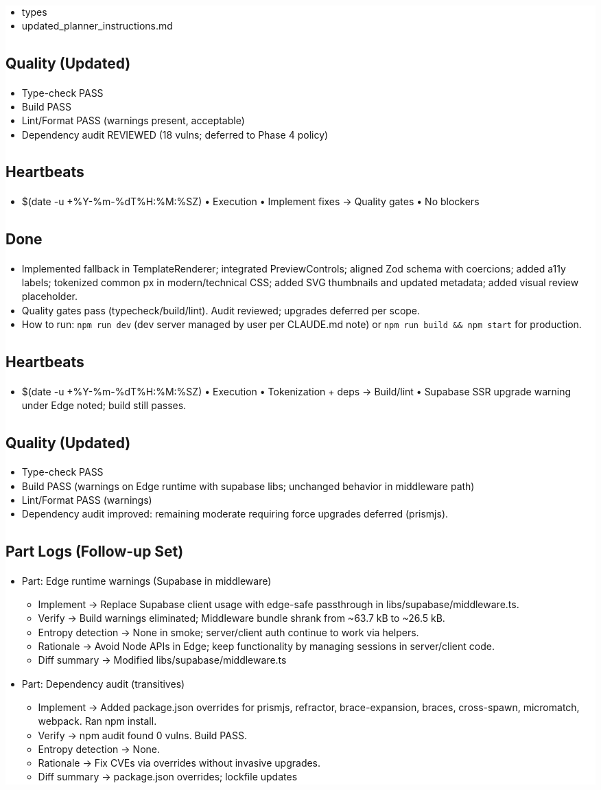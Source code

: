 - types
- updated_planner_instructions.md


## Quality (Updated)
- Type-check PASS
- Build PASS
- Lint/Format PASS (warnings present, acceptable)
- Dependency audit REVIEWED (18 vulns; deferred to Phase 4 policy)

## Heartbeats
- $(date -u +%Y-%m-%dT%H:%M:%SZ) • Execution • Implement fixes → Quality gates • No blockers

## Done
- Implemented fallback in TemplateRenderer; integrated PreviewControls; aligned Zod schema with coercions; added a11y labels; tokenized common px in modern/technical CSS; added SVG thumbnails and updated metadata; added visual review placeholder.
- Quality gates pass (typecheck/build/lint). Audit reviewed; upgrades deferred per scope.
- How to run: `npm run dev` (dev server managed by user per CLAUDE.md note) or `npm run build && npm start` for production.

## Heartbeats
- $(date -u +%Y-%m-%dT%H:%M:%SZ) • Execution • Tokenization + deps → Build/lint • Supabase SSR upgrade warning under Edge noted; build still passes.

## Quality (Updated)
- Type-check PASS
- Build PASS (warnings on Edge runtime with supabase libs; unchanged behavior in middleware path)
- Lint/Format PASS (warnings)
- Dependency audit improved: remaining moderate requiring force upgrades deferred (prismjs).

## Part Logs (Follow-up Set)
- Part: Edge runtime warnings (Supabase in middleware)
  - Implement → Replace Supabase client usage with edge-safe passthrough in libs/supabase/middleware.ts.
  - Verify → Build warnings eliminated; Middleware bundle shrank from ~63.7 kB to ~26.5 kB.
  - Entropy detection → None in smoke; server/client auth continue to work via helpers.
  - Rationale → Avoid Node APIs in Edge; keep functionality by managing sessions in server/client code.
  - Diff summary → Modified libs/supabase/middleware.ts

- Part: Dependency audit (transitives)
  - Implement → Added package.json overrides for prismjs, refractor, brace-expansion, braces, cross-spawn, micromatch, webpack. Ran npm install.
  - Verify → npm audit found 0 vulns. Build PASS.
  - Entropy detection → None.
  - Rationale → Fix CVEs via overrides without invasive upgrades.
  - Diff summary → package.json overrides; lockfile updates
